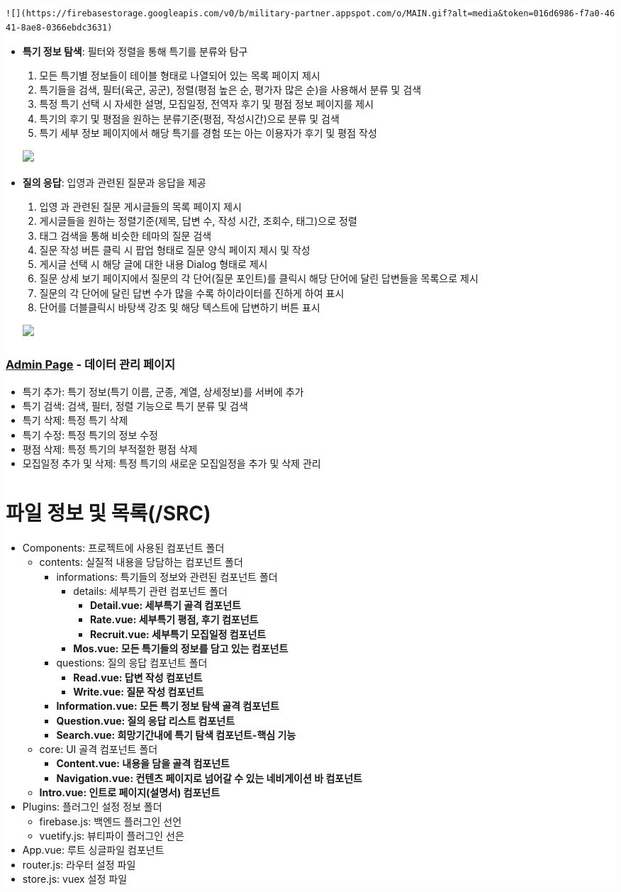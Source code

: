     ![](https://firebasestorage.googleapis.com/v0/b/military-partner.appspot.com/o/MAIN.gif?alt=media&token=016d6986-f7a0-4641-8ae8-0366ebdc3631)

- **특기 정보 탐색**: 필터와 정렬을 통해 특기를 분류와 탐구
    1. 모든 특기별 정보들이 테이블 형태로 나열되어 있는 목록 페이지 제시
    2. 특기들을 검색, 필터(육군, 공군), 정렬(평점 높은 순, 평가자 많은 순)을 사용해서 분류 및 검색
    3. 특정 특기 선택 시 자세한 설명, 모집일정, 전역자 후기 및 평점 정보 페이지를 제시
    4. 특기의 후기 및 평점을 원하는 분류기준(평점, 작성시간)으로 분류 및 검색
    5. 특기 세부 정보 페이지에서 해당 특기를 경험 또는 아는 이용자가 후기 및 평점 작성

    ![](https://firebasestorage.googleapis.com/v0/b/military-partner.appspot.com/o/Info.gif?alt=media&token=d6eda744-4c36-49a0-b806-4d2465f40c1a)

- **질의 응답**: 입영과 관련된 질문과 응답을 제공
    1. 입영 과 관련된 질문 게시글들의 목록 페이지 제시
    2. 게시글들을 원하는 정렬기준(제목, 답변 수, 작성 시간, 조회수, 태그)으로 정렬
    3. 태그 검색을 통해 비슷한 테마의 질문 검색
    4. 질문 작성 버튼 클릭 시 팝업 형태로 질문 양식 페이지 제시 및 작성
    5. 게시글 선택 시 해당 글에 대한 내용 Dialog 형태로 제시
    6. 질문 상세 보기 페이지에서 질문의 각 단어(질문 포인트)를 클릭시 해당 단어에 달린 답변들을 목록으로 제시
    7. 질문의 각 단어에 달린 답변 수가 많을 수록 하이라이터를 진하게 하여 표시
    8. 단어를 더블클릭시 바탕색 강조 및 해당 텍스트에 답변하기 버튼 표시

    ![](https://firebasestorage.googleapis.com/v0/b/military-partner.appspot.com/o/QNA.gif?alt=media&token=d2887d52-a120-4bd3-b766-f6576294b65d)

### [Admin Page](https://military-partner-data.web.app/) - 데이터 관리 페이지

- 특기 추가: 특기 정보(특기 이름, 군종, 계열, 상세정보)를 서버에 추가
- 특기 검색: 검색, 필터, 정렬 기능으로 특기 분류 및 검색
- 특기 삭제: 특정 특기 삭제
- 특기 수정: 특정 특기의 정보 수정
- 평점 삭제:  특정 특기의 부적절한 평점 삭제
- 모집일정 추가 및 삭제: 특정 특기의 새로운 모집일정을 추가 및 삭제 관리

# 파일 정보 및 목록(/SRC)

- Components: 프로젝트에 사용된 컴포넌트 폴더
    - contents: 실질적 내용을 당담하는 컴포넌트 폴더
        - informations: 특기들의 정보와 관련된 컴포넌트 폴더
            - details: 세부특기 관련 컴포넌트 폴더
                - **Detail.vue: 세부특기 골격 컴포넌트**
                - **Rate.vue: 세부특기 평점, 후기 컴포넌트**
                - **Recruit.vue: 세부특기 모집일정 컴포넌트**
            - **Mos.vue: 모든 특기들의 정보를 담고 있는 컴포넌트**
        - questions: 질의 응답 컴포넌트 폴더
            - **Read.vue: 답변 작성 컴포넌트**
            - **Write.vue: 질문 작성 컴포넌트**
        - **Information.vue: 모든 특기 정보 탐색 골격 컴포넌트**
        - **Question.vue: 질의 응답 리스트 컴포넌트**
        - **Search.vue: 희망기간내에 특기 탐색 컴포넌트-핵심 기능**
    - core: UI 골격 컴포넌트 폴더
        - **Content.vue: 내용을 담을 골격 컴포넌트**
        - **Navigation.vue:  컨텐츠 페이지로 넘어갈 수 있는 네비게이션 바 컴포넌트**
    - **Intro.vue: 인트로 페이지(설명서) 컴포넌트**
- Plugins: 플러그인 설정 정보 폴더
    - firebase.js: 백엔드 플러그인 선언
    - vuetify.js: 뷰티파이 플러그인 선은
- App.vue: 루트 싱글파일 컴포넌트
- router.js: 라우터 설정 파일
- store.js: vuex 설정 파일

